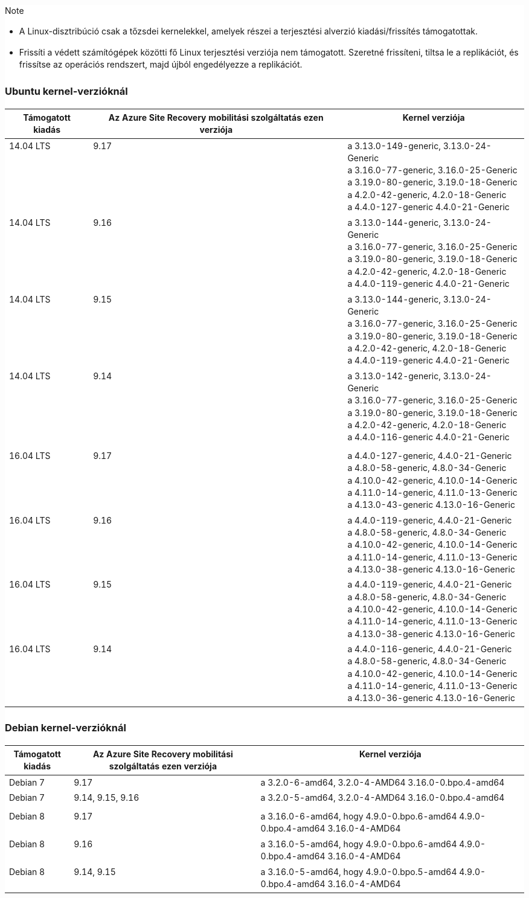 >[!NOTE]
>
> - A Linux-disztribúció csak a tőzsdei kernelekkel, amelyek részei a terjesztési alverzió kiadási/frissítés támogatottak.
>
> - Frissíti a védett számítógépek közötti fő Linux terjesztési verziója nem támogatott. Szeretné frissíteni, tiltsa le a replikációt, és frissítse az operációs rendszert, majd újból engedélyezze a replikációt.
>

### <a name="ubuntu-kernel-versions"></a>Ubuntu kernel-verzióknál


**Támogatott kiadás** | **Az Azure Site Recovery mobilitási szolgáltatás ezen verziója** | **Kernel verziója** |
--- | --- | --- |
14.04 LTS | 9.17 | a 3.13.0-149-generic, 3.13.0-24-Generic<br/>a 3.16.0-77-generic, 3.16.0-25-Generic<br/>a 3.19.0-80-generic, 3.19.0-18-Generic<br/>a 4.2.0-42-generic, 4.2.0-18-Generic<br/>a 4.4.0-127-generic 4.4.0-21-Generic |
14.04 LTS | 9.16 | a 3.13.0-144-generic, 3.13.0-24-Generic<br/>a 3.16.0-77-generic, 3.16.0-25-Generic<br/>a 3.19.0-80-generic, 3.19.0-18-Generic<br/>a 4.2.0-42-generic, 4.2.0-18-Generic<br/>a 4.4.0-119-generic 4.4.0-21-Generic |
14.04 LTS | 9.15 | a 3.13.0-144-generic, 3.13.0-24-Generic<br/>a 3.16.0-77-generic, 3.16.0-25-Generic<br/>a 3.19.0-80-generic, 3.19.0-18-Generic<br/>a 4.2.0-42-generic, 4.2.0-18-Generic<br/>a 4.4.0-119-generic 4.4.0-21-Generic |
14.04 LTS | 9.14 | a 3.13.0-142-generic, 3.13.0-24-Generic<br/>a 3.16.0-77-generic, 3.16.0-25-Generic<br/>a 3.19.0-80-generic, 3.19.0-18-Generic<br/>a 4.2.0-42-generic, 4.2.0-18-Generic<br/>a 4.4.0-116-generic 4.4.0-21-Generic |
|||
16.04 LTS | 9.17 | a 4.4.0-127-generic, 4.4.0-21-Generic<br/>a 4.8.0-58-generic, 4.8.0-34-Generic<br/>a 4.10.0-42-generic, 4.10.0-14-Generic<br/>a 4.11.0-14-generic, 4.11.0-13-Generic<br/>a 4.13.0-43-generic 4.13.0-16-Generic |
16.04 LTS | 9.16 | a 4.4.0-119-generic, 4.4.0-21-Generic<br/>a 4.8.0-58-generic, 4.8.0-34-Generic<br/>a 4.10.0-42-generic, 4.10.0-14-Generic<br/>a 4.11.0-14-generic, 4.11.0-13-Generic<br/>a 4.13.0-38-generic 4.13.0-16-Generic |
16.04 LTS | 9.15 | a 4.4.0-119-generic, 4.4.0-21-Generic<br/>a 4.8.0-58-generic, 4.8.0-34-Generic<br/>a 4.10.0-42-generic, 4.10.0-14-Generic<br/>a 4.11.0-14-generic, 4.11.0-13-Generic<br/>a 4.13.0-38-generic 4.13.0-16-Generic |
16.04 LTS | 9.14 | a 4.4.0-116-generic, 4.4.0-21-Generic<br/>a 4.8.0-58-generic, 4.8.0-34-Generic<br/>a 4.10.0-42-generic, 4.10.0-14-Generic<br/>a 4.11.0-14-generic, 4.11.0-13-Generic<br/>a 4.13.0-36-generic 4.13.0-16-Generic |


### <a name="debian-kernel-versions"></a>Debian kernel-verzióknál


**Támogatott kiadás** | **Az Azure Site Recovery mobilitási szolgáltatás ezen verziója** | **Kernel verziója** |
--- | --- | --- |
Debian 7 | 9.17 | a 3.2.0-6-amd64, 3.2.0-4-AMD64 3.16.0-0.bpo.4-amd64 |
Debian 7 | 9.14, 9.15, 9.16 | a 3.2.0-5-amd64, 3.2.0-4-AMD64 3.16.0-0.bpo.4-amd64 |
|||
Debian 8 | 9.17 | a 3.16.0-6-amd64, hogy 4.9.0-0.bpo.6-amd64 4.9.0-0.bpo.4-amd64 3.16.0-4-AMD64 |
Debian 8 | 9.16 | a 3.16.0-5-amd64, hogy 4.9.0-0.bpo.6-amd64 4.9.0-0.bpo.4-amd64 3.16.0-4-AMD64 |
Debian 8 | 9.14, 9.15 | a 3.16.0-5-amd64, hogy 4.9.0-0.bpo.5-amd64 4.9.0-0.bpo.4-amd64 3.16.0-4-AMD64 |
